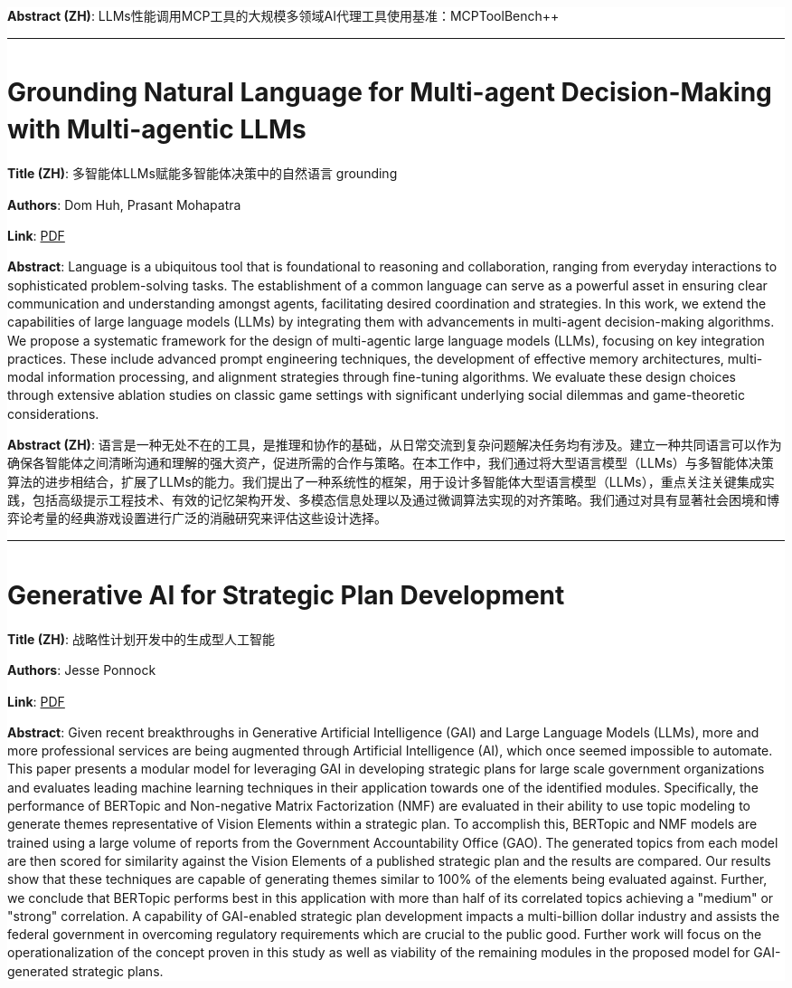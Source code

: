 **Abstract (ZH)**: LLMs性能调用MCP工具的大规模多领域AI代理工具使用基准：MCPToolBench++ 

---
# Grounding Natural Language for Multi-agent Decision-Making with Multi-agentic LLMs 

**Title (ZH)**: 多智能体LLMs赋能多智能体决策中的自然语言 grounding 

**Authors**: Dom Huh, Prasant Mohapatra  

**Link**: [PDF](https://arxiv.org/pdf/2508.07466)  

**Abstract**: Language is a ubiquitous tool that is foundational to reasoning and collaboration, ranging from everyday interactions to sophisticated problem-solving tasks. The establishment of a common language can serve as a powerful asset in ensuring clear communication and understanding amongst agents, facilitating desired coordination and strategies. In this work, we extend the capabilities of large language models (LLMs) by integrating them with advancements in multi-agent decision-making algorithms. We propose a systematic framework for the design of multi-agentic large language models (LLMs), focusing on key integration practices. These include advanced prompt engineering techniques, the development of effective memory architectures, multi-modal information processing, and alignment strategies through fine-tuning algorithms. We evaluate these design choices through extensive ablation studies on classic game settings with significant underlying social dilemmas and game-theoretic considerations. 

**Abstract (ZH)**: 语言是一种无处不在的工具，是推理和协作的基础，从日常交流到复杂问题解决任务均有涉及。建立一种共同语言可以作为确保各智能体之间清晰沟通和理解的强大资产，促进所需的合作与策略。在本工作中，我们通过将大型语言模型（LLMs）与多智能体决策算法的进步相结合，扩展了LLMs的能力。我们提出了一种系统性的框架，用于设计多智能体大型语言模型（LLMs），重点关注关键集成实践，包括高级提示工程技术、有效的记忆架构开发、多模态信息处理以及通过微调算法实现的对齐策略。我们通过对具有显著社会困境和博弈论考量的经典游戏设置进行广泛的消融研究来评估这些设计选择。 

---
# Generative AI for Strategic Plan Development 

**Title (ZH)**: 战略性计划开发中的生成型人工智能 

**Authors**: Jesse Ponnock  

**Link**: [PDF](https://arxiv.org/pdf/2508.07405)  

**Abstract**: Given recent breakthroughs in Generative Artificial Intelligence (GAI) and Large Language Models (LLMs), more and more professional services are being augmented through Artificial Intelligence (AI), which once seemed impossible to automate. This paper presents a modular model for leveraging GAI in developing strategic plans for large scale government organizations and evaluates leading machine learning techniques in their application towards one of the identified modules. Specifically, the performance of BERTopic and Non-negative Matrix Factorization (NMF) are evaluated in their ability to use topic modeling to generate themes representative of Vision Elements within a strategic plan. To accomplish this, BERTopic and NMF models are trained using a large volume of reports from the Government Accountability Office (GAO). The generated topics from each model are then scored for similarity against the Vision Elements of a published strategic plan and the results are compared. Our results show that these techniques are capable of generating themes similar to 100% of the elements being evaluated against. Further, we conclude that BERTopic performs best in this application with more than half of its correlated topics achieving a "medium" or "strong" correlation. A capability of GAI-enabled strategic plan development impacts a multi-billion dollar industry and assists the federal government in overcoming regulatory requirements which are crucial to the public good. Further work will focus on the operationalization of the concept proven in this study as well as viability of the remaining modules in the proposed model for GAI-generated strategic plans. 
